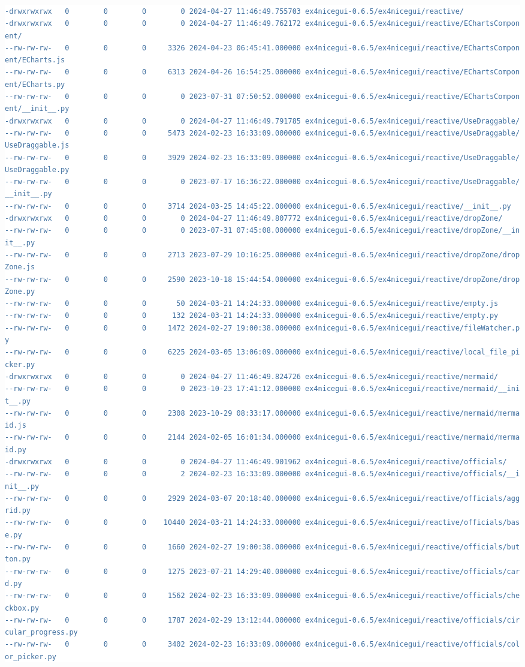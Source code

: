 ```diff
-drwxrwxrwx   0        0        0        0 2024-04-27 11:46:49.755703 ex4nicegui-0.6.5/ex4nicegui/reactive/
-drwxrwxrwx   0        0        0        0 2024-04-27 11:46:49.762172 ex4nicegui-0.6.5/ex4nicegui/reactive/EChartsComponent/
--rw-rw-rw-   0        0        0     3326 2024-04-23 06:45:41.000000 ex4nicegui-0.6.5/ex4nicegui/reactive/EChartsComponent/ECharts.js
--rw-rw-rw-   0        0        0     6313 2024-04-26 16:54:25.000000 ex4nicegui-0.6.5/ex4nicegui/reactive/EChartsComponent/ECharts.py
--rw-rw-rw-   0        0        0        0 2023-07-31 07:50:52.000000 ex4nicegui-0.6.5/ex4nicegui/reactive/EChartsComponent/__init__.py
-drwxrwxrwx   0        0        0        0 2024-04-27 11:46:49.791785 ex4nicegui-0.6.5/ex4nicegui/reactive/UseDraggable/
--rw-rw-rw-   0        0        0     5473 2024-02-23 16:33:09.000000 ex4nicegui-0.6.5/ex4nicegui/reactive/UseDraggable/UseDraggable.js
--rw-rw-rw-   0        0        0     3929 2024-02-23 16:33:09.000000 ex4nicegui-0.6.5/ex4nicegui/reactive/UseDraggable/UseDraggable.py
--rw-rw-rw-   0        0        0        0 2023-07-17 16:36:22.000000 ex4nicegui-0.6.5/ex4nicegui/reactive/UseDraggable/__init__.py
--rw-rw-rw-   0        0        0     3714 2024-03-25 14:45:22.000000 ex4nicegui-0.6.5/ex4nicegui/reactive/__init__.py
-drwxrwxrwx   0        0        0        0 2024-04-27 11:46:49.807772 ex4nicegui-0.6.5/ex4nicegui/reactive/dropZone/
--rw-rw-rw-   0        0        0        0 2023-07-31 07:45:08.000000 ex4nicegui-0.6.5/ex4nicegui/reactive/dropZone/__init__.py
--rw-rw-rw-   0        0        0     2713 2023-07-29 10:16:25.000000 ex4nicegui-0.6.5/ex4nicegui/reactive/dropZone/dropZone.js
--rw-rw-rw-   0        0        0     2590 2023-10-18 15:44:54.000000 ex4nicegui-0.6.5/ex4nicegui/reactive/dropZone/dropZone.py
--rw-rw-rw-   0        0        0       50 2024-03-21 14:24:33.000000 ex4nicegui-0.6.5/ex4nicegui/reactive/empty.js
--rw-rw-rw-   0        0        0      132 2024-03-21 14:24:33.000000 ex4nicegui-0.6.5/ex4nicegui/reactive/empty.py
--rw-rw-rw-   0        0        0     1472 2024-02-27 19:00:38.000000 ex4nicegui-0.6.5/ex4nicegui/reactive/fileWatcher.py
--rw-rw-rw-   0        0        0     6225 2024-03-05 13:06:09.000000 ex4nicegui-0.6.5/ex4nicegui/reactive/local_file_picker.py
-drwxrwxrwx   0        0        0        0 2024-04-27 11:46:49.824726 ex4nicegui-0.6.5/ex4nicegui/reactive/mermaid/
--rw-rw-rw-   0        0        0        0 2023-10-23 17:41:12.000000 ex4nicegui-0.6.5/ex4nicegui/reactive/mermaid/__init__.py
--rw-rw-rw-   0        0        0     2308 2023-10-29 08:33:17.000000 ex4nicegui-0.6.5/ex4nicegui/reactive/mermaid/mermaid.js
--rw-rw-rw-   0        0        0     2144 2024-02-05 16:01:34.000000 ex4nicegui-0.6.5/ex4nicegui/reactive/mermaid/mermaid.py
-drwxrwxrwx   0        0        0        0 2024-04-27 11:46:49.901962 ex4nicegui-0.6.5/ex4nicegui/reactive/officials/
--rw-rw-rw-   0        0        0        2 2024-02-23 16:33:09.000000 ex4nicegui-0.6.5/ex4nicegui/reactive/officials/__init__.py
--rw-rw-rw-   0        0        0     2929 2024-03-07 20:18:40.000000 ex4nicegui-0.6.5/ex4nicegui/reactive/officials/aggrid.py
--rw-rw-rw-   0        0        0    10440 2024-03-21 14:24:33.000000 ex4nicegui-0.6.5/ex4nicegui/reactive/officials/base.py
--rw-rw-rw-   0        0        0     1660 2024-02-27 19:00:38.000000 ex4nicegui-0.6.5/ex4nicegui/reactive/officials/button.py
--rw-rw-rw-   0        0        0     1275 2023-07-21 14:29:40.000000 ex4nicegui-0.6.5/ex4nicegui/reactive/officials/card.py
--rw-rw-rw-   0        0        0     1562 2024-02-23 16:33:09.000000 ex4nicegui-0.6.5/ex4nicegui/reactive/officials/checkbox.py
--rw-rw-rw-   0        0        0     1787 2024-02-29 13:12:44.000000 ex4nicegui-0.6.5/ex4nicegui/reactive/officials/circular_progress.py
--rw-rw-rw-   0        0        0     3402 2024-02-23 16:33:09.000000 ex4nicegui-0.6.5/ex4nicegui/reactive/officials/color_picker.py
```